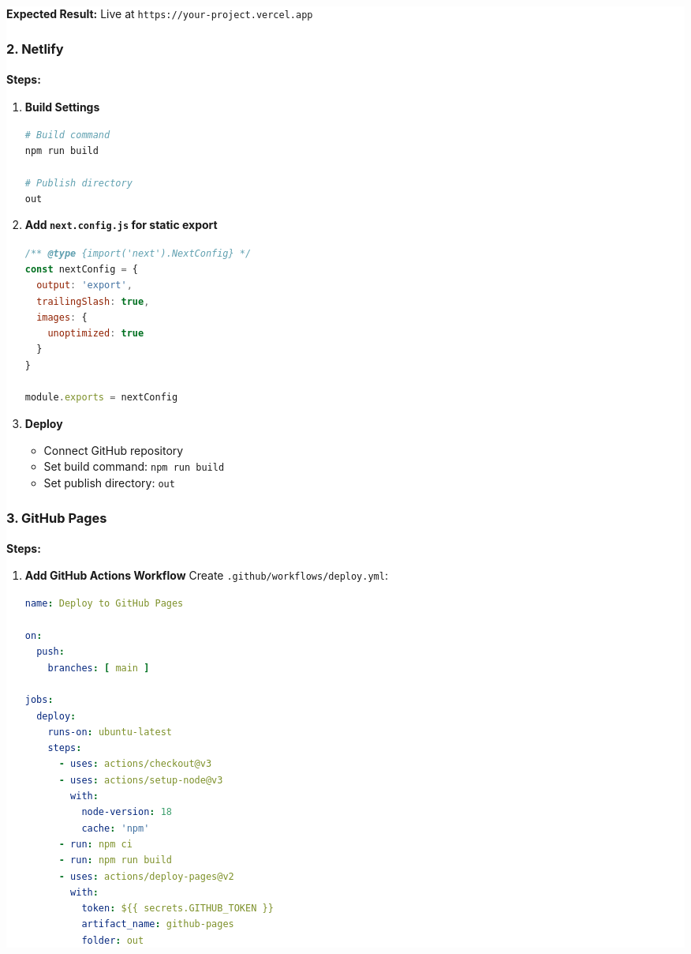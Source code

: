 **Expected Result:** Live at `https://your-project.vercel.app`

### 2. Netlify

**Steps:**

1. **Build Settings**
   ```bash
   # Build command
   npm run build
   
   # Publish directory
   out
   ```

2. **Add `next.config.js` for static export**
   ```javascript
   /** @type {import('next').NextConfig} */
   const nextConfig = {
     output: 'export',
     trailingSlash: true,
     images: {
       unoptimized: true
     }
   }
   
   module.exports = nextConfig
   ```

3. **Deploy**
   - Connect GitHub repository
   - Set build command: `npm run build`
   - Set publish directory: `out`

### 3. GitHub Pages

**Steps:**

1. **Add GitHub Actions Workflow**
   Create `.github/workflows/deploy.yml`:
   ```yaml
   name: Deploy to GitHub Pages
   
   on:
     push:
       branches: [ main ]
   
   jobs:
     deploy:
       runs-on: ubuntu-latest
       steps:
         - uses: actions/checkout@v3
         - uses: actions/setup-node@v3
           with:
             node-version: 18
             cache: 'npm'
         - run: npm ci
         - run: npm run build
         - uses: actions/deploy-pages@v2
           with:
             token: ${{ secrets.GITHUB_TOKEN }}
             artifact_name: github-pages
             folder: out
   ```
